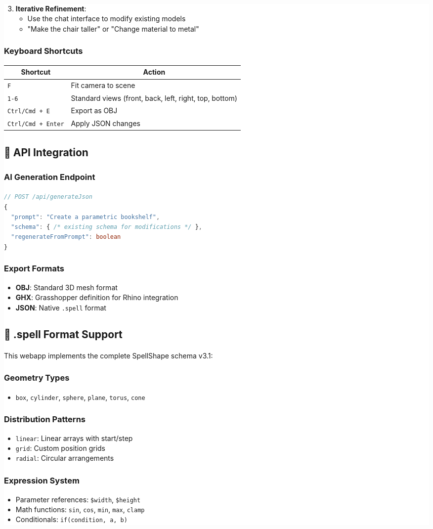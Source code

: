3. **Iterative Refinement**:
   - Use the chat interface to modify existing models
   - "Make the chair taller" or "Change material to metal"

### Keyboard Shortcuts

| Shortcut | Action |
|----------|--------|
| `F` | Fit camera to scene |
| `1-6` | Standard views (front, back, left, right, top, bottom) |
| `Ctrl/Cmd + E` | Export as OBJ |
| `Ctrl/Cmd + Enter` | Apply JSON changes |

## 🔌 API Integration

### AI Generation Endpoint

```typescript
// POST /api/generateJson
{
  "prompt": "Create a parametric bookshelf",
  "schema": { /* existing schema for modifications */ },
  "regenerateFromPrompt": boolean
}
```

### Export Formats

- **OBJ**: Standard 3D mesh format
- **GHX**: Grasshopper definition for Rhino integration
- **JSON**: Native `.spell` format

## 🎯 .spell Format Support

This webapp implements the complete SpellShape schema v3.1:

### Geometry Types
- `box`, `cylinder`, `sphere`, `plane`, `torus`, `cone`

### Distribution Patterns
- `linear`: Linear arrays with start/step
- `grid`: Custom position grids
- `radial`: Circular arrangements

### Expression System
- Parameter references: `$width`, `$height`
- Math functions: `sin`, `cos`, `min`, `max`, `clamp`
- Conditionals: `if(condition, a, b)`
